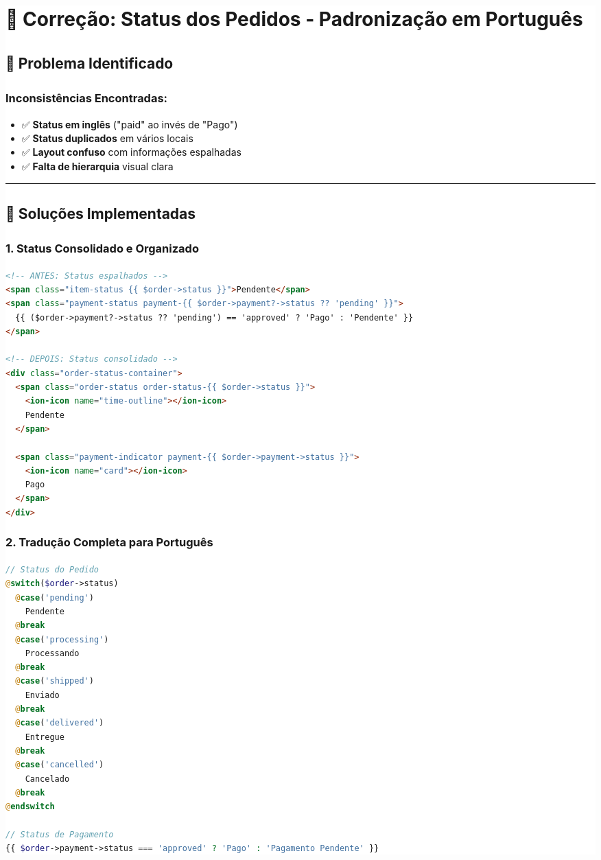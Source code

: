 # 🔧 Correção: Status dos Pedidos - Padronização em Português

## 🚨 **Problema Identificado**

### **Inconsistências Encontradas:**
- ✅ **Status em inglês** ("paid" ao invés de "Pago")
- ✅ **Status duplicados** em vários locais
- ✅ **Layout confuso** com informações espalhadas
- ✅ **Falta de hierarquia** visual clara

---

## 🔧 **Soluções Implementadas**

### **1. Status Consolidado e Organizado**
```html
<!-- ANTES: Status espalhados -->
<span class="item-status {{ $order->status }}">Pendente</span>
<span class="payment-status payment-{{ $order->payment?->status ?? 'pending' }}">
  {{ ($order->payment?->status ?? 'pending') == 'approved' ? 'Pago' : 'Pendente' }}
</span>

<!-- DEPOIS: Status consolidado -->
<div class="order-status-container">
  <span class="order-status order-status-{{ $order->status }}">
    <ion-icon name="time-outline"></ion-icon>
    Pendente
  </span>
  
  <span class="payment-indicator payment-{{ $order->payment->status }}">
    <ion-icon name="card"></ion-icon>
    Pago
  </span>
</div>
```

### **2. Tradução Completa para Português**
```php
// Status do Pedido
@switch($order->status)
  @case('pending')
    Pendente
  @break
  @case('processing')
    Processando
  @break
  @case('shipped')
    Enviado
  @break
  @case('delivered')
    Entregue
  @break
  @case('cancelled')
    Cancelado
  @break
@endswitch

// Status de Pagamento
{{ $order->payment->status === 'approved' ? 'Pago' : 'Pagamento Pendente' }}
```